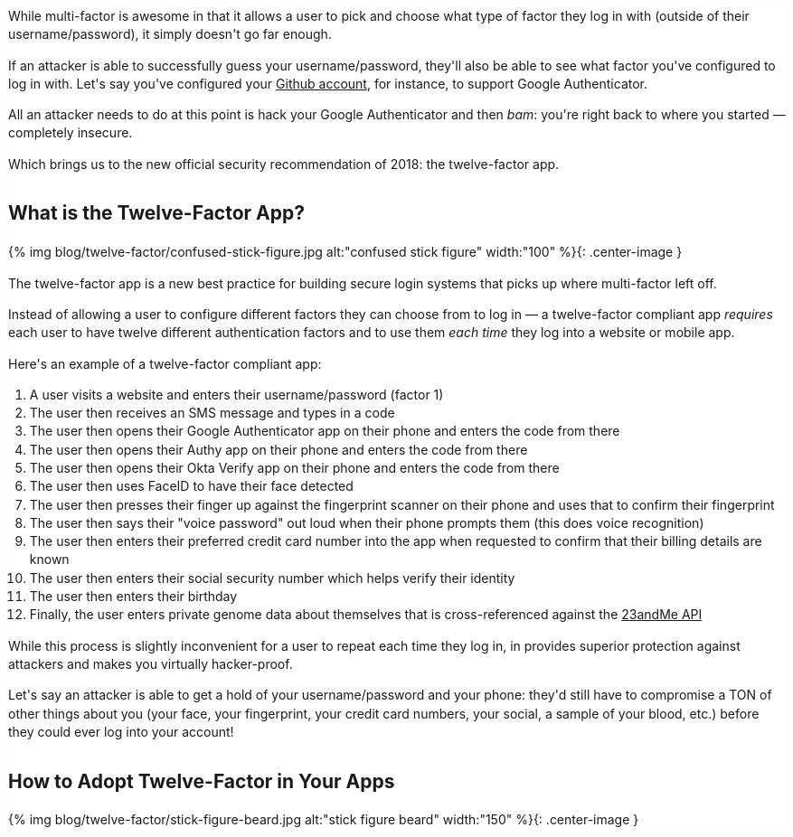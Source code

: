 While multi-factor is awesome in that it allows a user to pick and choose what type of factor they log in with (outside of their username/password), it simply doesn't go far enough.

If an attacker is able to successfully guess your username/password, they'll also be able to see what factor you've configured to log in with. Let's say you've configured your [Github account](https://github.com/), for instance, to support Google Authenticator.

All an attacker needs to do at this point is hack your Google Authenticator and then *bam*: you're right back to where you started — completely insecure.

Which brings us to the new official security recommendation of 2018: the twelve-factor app.


## What is the Twelve-Factor App?

{% img blog/twelve-factor/confused-stick-figure.jpg alt:"confused stick figure" width:"100" %}{: .center-image }

The twelve-factor app is a new best practice for building secure login systems that picks up where multi-factor left off.

Instead of allowing a user to configure different factors they can choose from to log in — a twelve-factor compliant app *requires* each user to have twelve different authentication factors and to use them *each time* they log into a website or mobile app.

Here's an example of a twelve-factor compliant app:

1. A user visits a website and enters their username/password (factor 1)
2. The user then receives an SMS message and types in a code
3. The user then opens their Google Authenticator app on their phone and enters the code from there
4. The user then opens their Authy app on their phone and enters the code from there
5. The user then opens their Okta Verify app on their phone and enters the code from there
6. The user then uses FaceID to have their face detected
7. The user then presses their finger up against the fingerprint scanner on their phone and uses that to confirm their fingerprint
8. The user then says their "voice password" out loud when their phone prompts them (this does voice recognition)
9. The user then enters their preferred credit card number into the app when requested to confirm that their billing details are known
10. The user then enters their social security number which helps verify their identity
11. The user then enters their birthday
12. Finally, the user enters private genome data about themselves that is cross-referenced against the [23andMe API](https://api.23andme.com/)

While this process is slightly inconvenient for a user to repeat each time they log in, in provides superior protection against attackers and makes you virtually hacker-proof.

Let's say an attacker is able to get a hold of your username/password and your phone: they'd still have to compromise a TON of other things about you (your face, your fingerprint, your credit card numbers, your social, a sample of your blood, etc.) before they could ever log into your account!


## How to Adopt Twelve-Factor in Your Apps

{% img blog/twelve-factor/stick-figure-beard.jpg alt:"stick figure beard" width:"150" %}{: .center-image }
